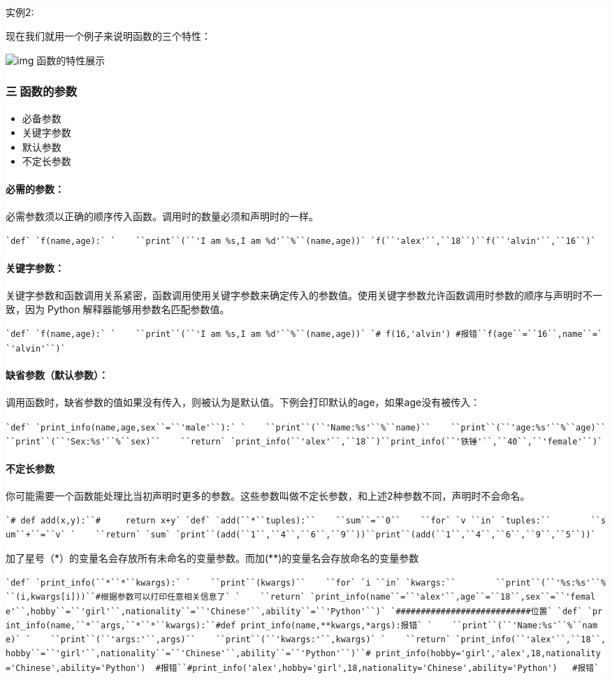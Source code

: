 实例2:

现在我们就用一个例子来说明函数的三个特性：

![img](https://images.cnblogs.com/OutliningIndicators/ContractedBlock.gif) 函数的特性展示

### 三 函数的参数

- 必备参数
- 关键字参数
- 默认参数
- 不定长参数

#### 必需的参数：

必需参数须以正确的顺序传入函数。调用时的数量必须和声明时的一样。

```
`def` `f(name,age):` `    ``print``(``'I am %s,I am %d'``%``(name,age))` `f(``'alex'``,``18``)``f(``'alvin'``,``16``)`
```

#### 关键字参数：

关键字参数和函数调用关系紧密，函数调用使用关键字参数来确定传入的参数值。使用关键字参数允许函数调用时参数的顺序与声明时不一致，因为 Python 解释器能够用参数名匹配参数值。

```
`def` `f(name,age):` `    ``print``(``'I am %s,I am %d'``%``(name,age))` `# f(16,'alvin') #报错``f(age``=``16``,name``=``'alvin'``)`
```

#### 缺省参数（默认参数）：

调用函数时，缺省参数的值如果没有传入，则被认为是默认值。下例会打印默认的age，如果age没有被传入：

```
`def` `print_info(name,age,sex``=``'male'``):` `    ``print``(``'Name:%s'``%``name)``    ``print``(``'age:%s'``%``age)``    ``print``(``'Sex:%s'``%``sex)``    ``return` `print_info(``'alex'``,``18``)``print_info(``'铁锤'``,``40``,``'female'``)`
```

#### 不定长参数

你可能需要一个函数能处理比当初声明时更多的参数。这些参数叫做不定长参数，和上述2种参数不同，声明时不会命名。

```
`# def add(x,y):``#     return x+y` `def` `add(``*``tuples):``    ``sum``=``0``    ``for` `v ``in` `tuples:``        ``sum``+``=``v` `    ``return` `sum` `print``(add(``1``,``4``,``6``,``9``))``print``(add(``1``,``4``,``6``,``9``,``5``))`
```

加了星号（*）的变量名会存放所有未命名的变量参数。而加(**)的变量名会存放命名的变量参数

```
`def` `print_info(``*``*``kwargs):` `    ``print``(kwargs)``    ``for` `i ``in` `kwargs:``        ``print``(``'%s:%s'``%``(i,kwargs[i]))``#根据参数可以打印任意相关信息了` `    ``return` `print_info(name``=``'alex'``,age``=``18``,sex``=``'female'``,hobby``=``'girl'``,nationality``=``'Chinese'``,ability``=``'Python'``)` `###########################位置` `def` `print_info(name,``*``args,``*``*``kwargs):``#def print_info(name,**kwargs,*args):报错` `    ``print``(``'Name:%s'``%``name)` `    ``print``(``'args:'``,args)``    ``print``(``'kwargs:'``,kwargs)` `    ``return` `print_info(``'alex'``,``18``,hobby``=``'girl'``,nationality``=``'Chinese'``,ability``=``'Python'``)``# print_info(hobby='girl','alex',18,nationality='Chinese',ability='Python')  #报错``#print_info('alex',hobby='girl',18,nationality='Chinese',ability='Python')   #报错`
```
